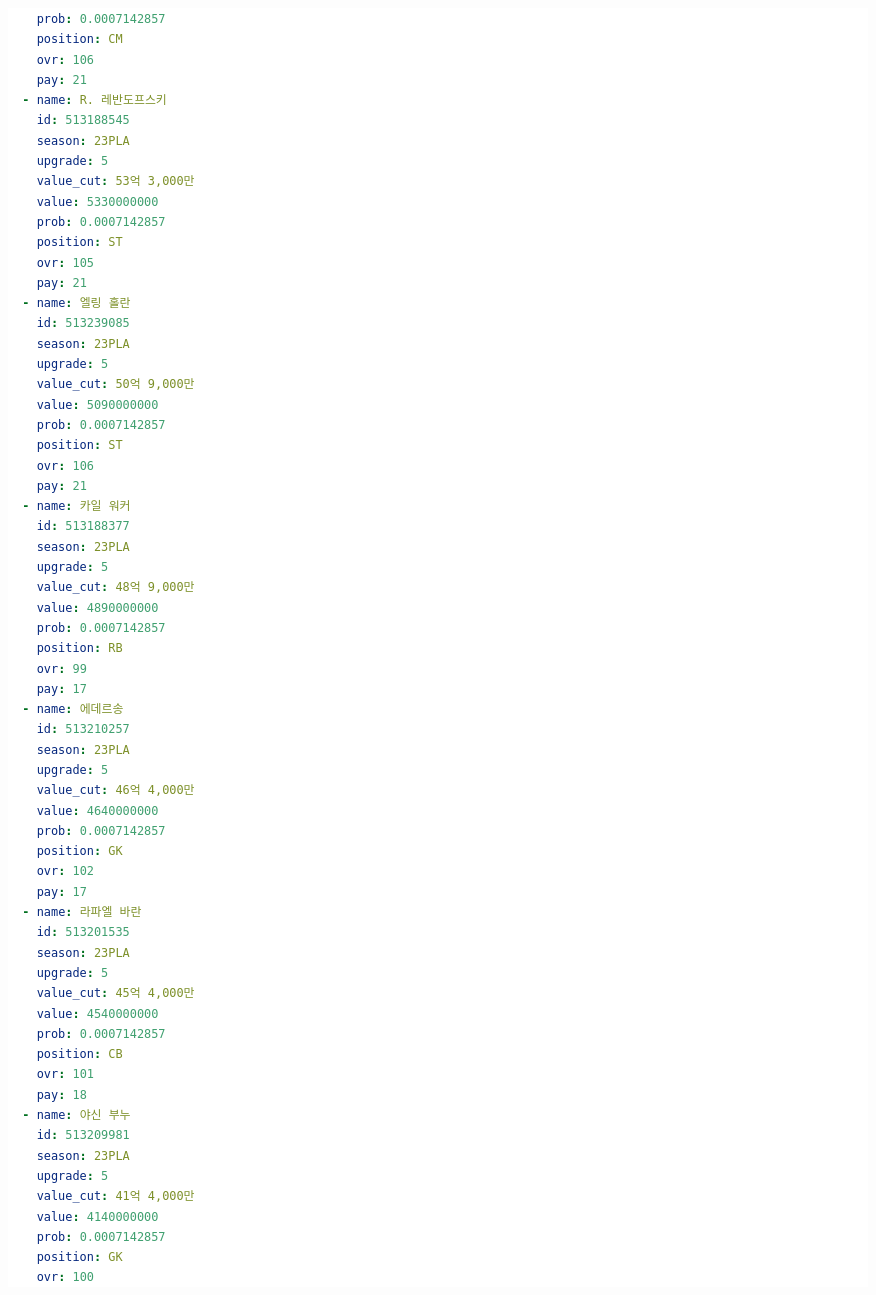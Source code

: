 ```yaml
    prob: 0.0007142857
    position: CM
    ovr: 106
    pay: 21
  - name: R. 레반도프스키
    id: 513188545
    season: 23PLA
    upgrade: 5
    value_cut: 53억 3,000만
    value: 5330000000
    prob: 0.0007142857
    position: ST
    ovr: 105
    pay: 21
  - name: 엘링 홀란
    id: 513239085
    season: 23PLA
    upgrade: 5
    value_cut: 50억 9,000만
    value: 5090000000
    prob: 0.0007142857
    position: ST
    ovr: 106
    pay: 21
  - name: 카일 워커
    id: 513188377
    season: 23PLA
    upgrade: 5
    value_cut: 48억 9,000만
    value: 4890000000
    prob: 0.0007142857
    position: RB
    ovr: 99
    pay: 17
  - name: 에데르송
    id: 513210257
    season: 23PLA
    upgrade: 5
    value_cut: 46억 4,000만
    value: 4640000000
    prob: 0.0007142857
    position: GK
    ovr: 102
    pay: 17
  - name: 라파엘 바란
    id: 513201535
    season: 23PLA
    upgrade: 5
    value_cut: 45억 4,000만
    value: 4540000000
    prob: 0.0007142857
    position: CB
    ovr: 101
    pay: 18
  - name: 야신 부누
    id: 513209981
    season: 23PLA
    upgrade: 5
    value_cut: 41억 4,000만
    value: 4140000000
    prob: 0.0007142857
    position: GK
    ovr: 100
```